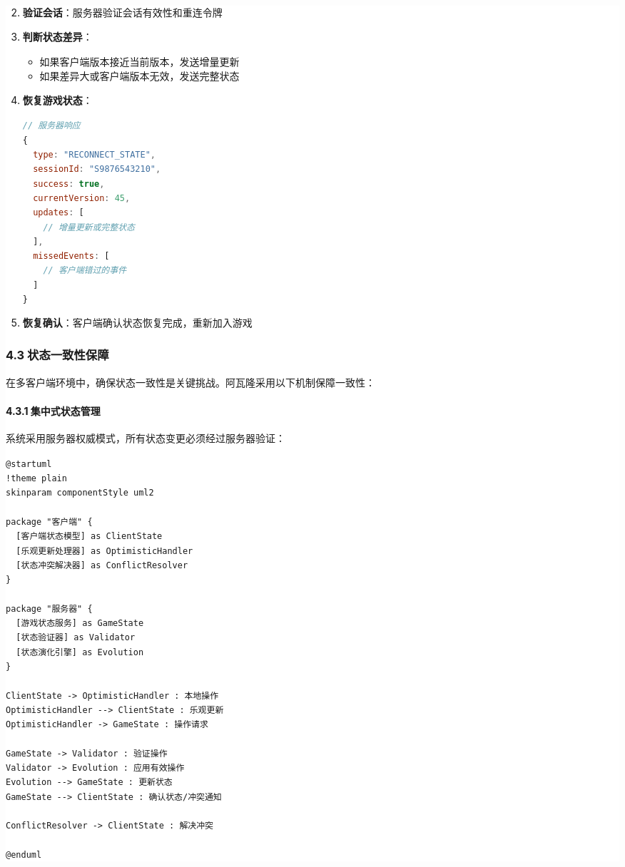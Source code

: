 2. **验证会话**：服务器验证会话有效性和重连令牌

3. **判断状态差异**：

   - 如果客户端版本接近当前版本，发送增量更新
   - 如果差异大或客户端版本无效，发送完整状态

4. **恢复游戏状态**：

   ```javascript
   // 服务器响应
   {
     type: "RECONNECT_STATE",
     sessionId: "S9876543210",
     success: true,
     currentVersion: 45,
     updates: [
       // 增量更新或完整状态
     ],
     missedEvents: [
       // 客户端错过的事件
     ]
   }
   ```

5. **恢复确认**：客户端确认状态恢复完成，重新加入游戏

### 4.3 状态一致性保障

在多客户端环境中，确保状态一致性是关键挑战。阿瓦隆采用以下机制保障一致性：

#### 4.3.1 集中式状态管理

系统采用服务器权威模式，所有状态变更必须经过服务器验证：

```plantuml
@startuml
!theme plain
skinparam componentStyle uml2

package "客户端" {
  [客户端状态模型] as ClientState
  [乐观更新处理器] as OptimisticHandler
  [状态冲突解决器] as ConflictResolver
}

package "服务器" {
  [游戏状态服务] as GameState
  [状态验证器] as Validator
  [状态演化引擎] as Evolution
}

ClientState -> OptimisticHandler : 本地操作
OptimisticHandler --> ClientState : 乐观更新
OptimisticHandler -> GameState : 操作请求

GameState -> Validator : 验证操作
Validator -> Evolution : 应用有效操作
Evolution --> GameState : 更新状态
GameState --> ClientState : 确认状态/冲突通知

ConflictResolver -> ClientState : 解决冲突

@enduml
```
